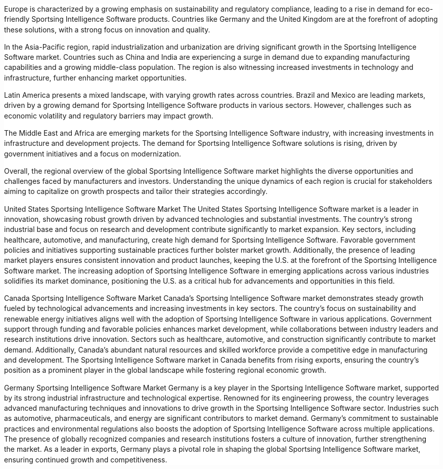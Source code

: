 Europe is characterized by a growing emphasis on sustainability and regulatory compliance, leading to a rise in demand for eco-friendly Sportsing Intelligence Software products. Countries like Germany and the United Kingdom are at the forefront of adopting these solutions, with a strong focus on innovation and quality.

In the Asia-Pacific region, rapid industrialization and urbanization are driving significant growth in the Sportsing Intelligence Software market. Countries such as China and India are experiencing a surge in demand due to expanding manufacturing capabilities and a growing middle-class population. The region is also witnessing increased investments in technology and infrastructure, further enhancing market opportunities.

Latin America presents a mixed landscape, with varying growth rates across countries. Brazil and Mexico are leading markets, driven by a growing demand for Sportsing Intelligence Software products in various sectors. However, challenges such as economic volatility and regulatory barriers may impact growth.

The Middle East and Africa are emerging markets for the Sportsing Intelligence Software industry, with increasing investments in infrastructure and development projects. The demand for Sportsing Intelligence Software solutions is rising, driven by government initiatives and a focus on modernization.

Overall, the regional overview of the global Sportsing Intelligence Software market highlights the diverse opportunities and challenges faced by manufacturers and investors. Understanding the unique dynamics of each region is crucial for stakeholders aiming to capitalize on growth prospects and tailor their strategies accordingly.

United States Sportsing Intelligence Software Market
The United States Sportsing Intelligence Software market is a leader in innovation, showcasing robust growth driven by advanced technologies and substantial investments. The country’s strong industrial base and focus on research and development contribute significantly to market expansion. Key sectors, including healthcare, automotive, and manufacturing, create high demand for Sportsing Intelligence Software. Favorable government policies and initiatives supporting sustainable practices further bolster market growth. Additionally, the presence of leading market players ensures consistent innovation and product launches, keeping the U.S. at the forefront of the Sportsing Intelligence Software market. The increasing adoption of Sportsing Intelligence Software in emerging applications across various industries solidifies its market dominance, positioning the U.S. as a critical hub for advancements and opportunities in this field.

Canada Sportsing Intelligence Software Market
Canada’s Sportsing Intelligence Software market demonstrates steady growth fueled by technological advancements and increasing investments in key sectors. The country’s focus on sustainability and renewable energy initiatives aligns well with the adoption of Sportsing Intelligence Software in various applications. Government support through funding and favorable policies enhances market development, while collaborations between industry leaders and research institutions drive innovation. Sectors such as healthcare, automotive, and construction significantly contribute to market demand. Additionally, Canada’s abundant natural resources and skilled workforce provide a competitive edge in manufacturing and development. The Sportsing Intelligence Software market in Canada benefits from rising exports, ensuring the country’s position as a prominent player in the global landscape while fostering regional economic growth.

Germany Sportsing Intelligence Software Market
Germany is a key player in the Sportsing Intelligence Software market, supported by its strong industrial infrastructure and technological expertise. Renowned for its engineering prowess, the country leverages advanced manufacturing techniques and innovations to drive growth in the Sportsing Intelligence Software sector. Industries such as automotive, pharmaceuticals, and energy are significant contributors to market demand. Germany’s commitment to sustainable practices and environmental regulations also boosts the adoption of Sportsing Intelligence Software across multiple applications. The presence of globally recognized companies and research institutions fosters a culture of innovation, further strengthening the market. As a leader in exports, Germany plays a pivotal role in shaping the global Sportsing Intelligence Software market, ensuring continued growth and competitiveness.
